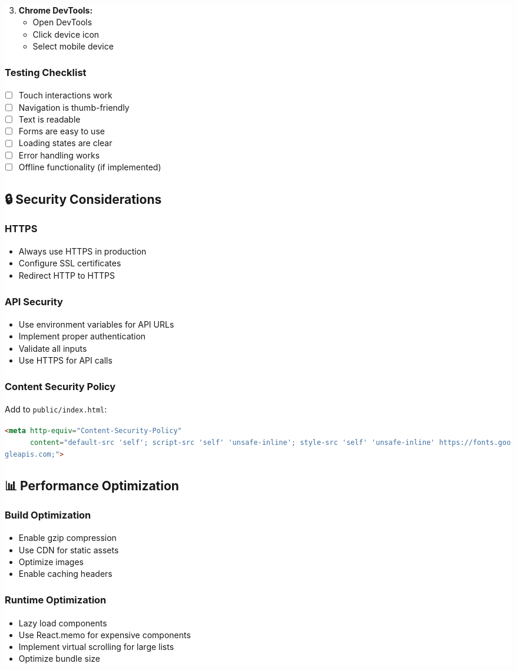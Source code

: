 3. **Chrome DevTools:**
   - Open DevTools
   - Click device icon
   - Select mobile device

### Testing Checklist

- [ ] Touch interactions work
- [ ] Navigation is thumb-friendly
- [ ] Text is readable
- [ ] Forms are easy to use
- [ ] Loading states are clear
- [ ] Error handling works
- [ ] Offline functionality (if implemented)

## 🔒 Security Considerations

### HTTPS
- Always use HTTPS in production
- Configure SSL certificates
- Redirect HTTP to HTTPS

### API Security
- Use environment variables for API URLs
- Implement proper authentication
- Validate all inputs
- Use HTTPS for API calls

### Content Security Policy
Add to `public/index.html`:
```html
<meta http-equiv="Content-Security-Policy" 
      content="default-src 'self'; script-src 'self' 'unsafe-inline'; style-src 'self' 'unsafe-inline' https://fonts.googleapis.com;">
```

## 📊 Performance Optimization

### Build Optimization
- Enable gzip compression
- Use CDN for static assets
- Optimize images
- Enable caching headers

### Runtime Optimization
- Lazy load components
- Use React.memo for expensive components
- Implement virtual scrolling for large lists
- Optimize bundle size
